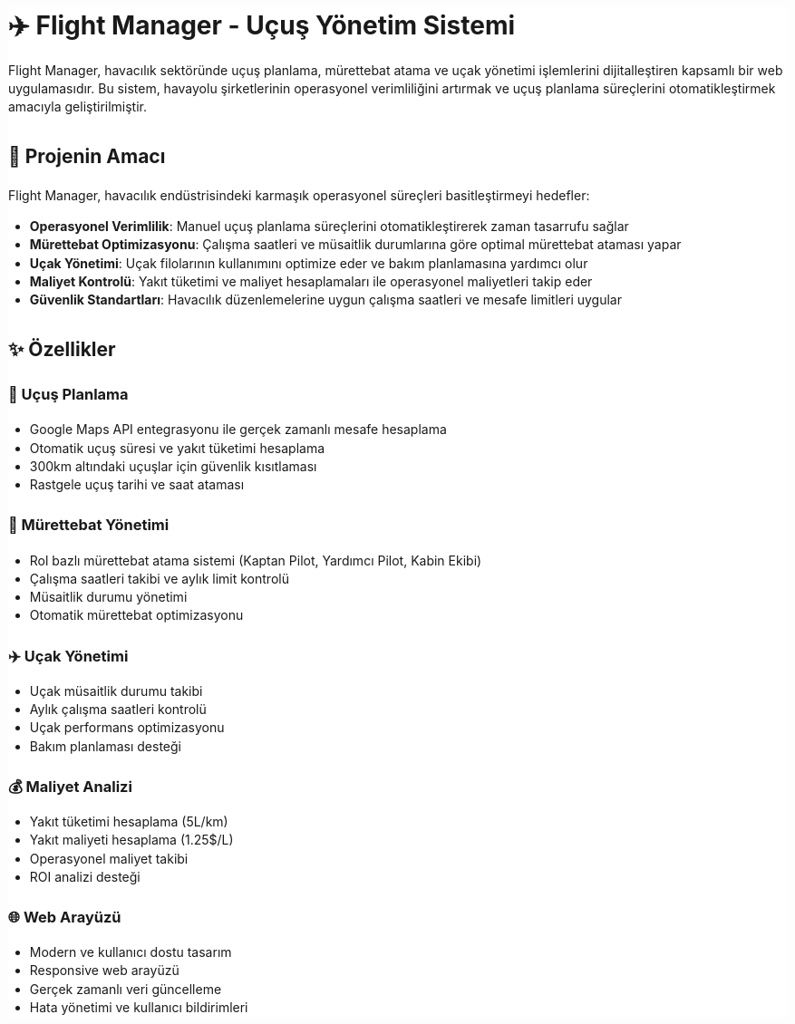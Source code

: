 # ✈️ Flight Manager - Uçuş Yönetim Sistemi

Flight Manager, havacılık sektöründe uçuş planlama, mürettebat atama ve uçak yönetimi işlemlerini dijitalleştiren kapsamlı bir web uygulamasıdır. Bu sistem, havayolu şirketlerinin operasyonel verimliliğini artırmak ve uçuş planlama süreçlerini otomatikleştirmek amacıyla geliştirilmiştir.

## 🎯 Projenin Amacı

Flight Manager, havacılık endüstrisindeki karmaşık operasyonel süreçleri basitleştirmeyi hedefler:

- **Operasyonel Verimlilik**: Manuel uçuş planlama süreçlerini otomatikleştirerek zaman tasarrufu sağlar
- **Mürettebat Optimizasyonu**: Çalışma saatleri ve müsaitlik durumlarına göre optimal mürettebat ataması yapar
- **Uçak Yönetimi**: Uçak filolarının kullanımını optimize eder ve bakım planlamasına yardımcı olur
- **Maliyet Kontrolü**: Yakıt tüketimi ve maliyet hesaplamaları ile operasyonel maliyetleri takip eder
- **Güvenlik Standartları**: Havacılık düzenlemelerine uygun çalışma saatleri ve mesafe limitleri uygular

## ✨ Özellikler

### 🛫 Uçuş Planlama
- Google Maps API entegrasyonu ile gerçek zamanlı mesafe hesaplama
- Otomatik uçuş süresi ve yakıt tüketimi hesaplama
- 300km altındaki uçuşlar için güvenlik kısıtlaması
- Rastgele uçuş tarihi ve saat ataması

### 👥 Mürettebat Yönetimi
- Rol bazlı mürettebat atama sistemi (Kaptan Pilot, Yardımcı Pilot, Kabin Ekibi)
- Çalışma saatleri takibi ve aylık limit kontrolü
- Müsaitlik durumu yönetimi
- Otomatik mürettebat optimizasyonu

### ✈️ Uçak Yönetimi
- Uçak müsaitlik durumu takibi
- Aylık çalışma saatleri kontrolü
- Uçak performans optimizasyonu
- Bakım planlaması desteği

### 💰 Maliyet Analizi
- Yakıt tüketimi hesaplama (5L/km)
- Yakıt maliyeti hesaplama (1.25$/L)
- Operasyonel maliyet takibi
- ROI analizi desteği

### 🌐 Web Arayüzü
- Modern ve kullanıcı dostu tasarım
- Responsive web arayüzü
- Gerçek zamanlı veri güncelleme
- Hata yönetimi ve kullanıcı bildirimleri
